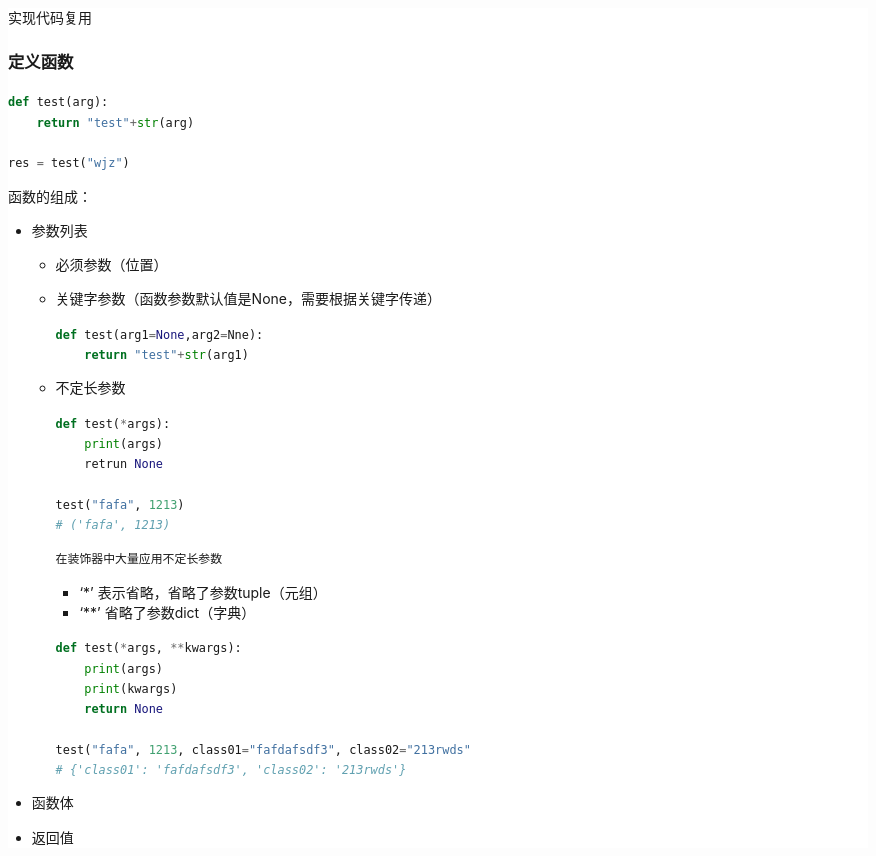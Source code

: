   实现代码复用

### 定义函数

```python
def test(arg):
	return "test"+str(arg)

res = test("wjz")
```

函数的组成：

- 参数列表

  - 必须参数（位置）

  - 关键字参数（函数参数默认值是None，需要根据关键字传递）

    ```python
    def test(arg1=None,arg2=Nne):
    	return "test"+str(arg1)
    ```

  - 不定长参数

    ```python
    def test(*args):
    	print(args)
    	retrun None
    
    test("fafa", 1213)
    # ('fafa', 1213)
    ```

    ```在装饰器中大量应用不定长参数```

    - ‘*’ 表示省略，省略了参数tuple（元组）
    - ‘**’ 省略了参数dict（字典）

    ```python
    def test(*args, **kwargs):
        print(args)
        print(kwargs)
        return None
    
    test("fafa", 1213, class01="fafdafsdf3", class02="213rwds"
    # {'class01': 'fafdafsdf3', 'class02': '213rwds'}
    ```

    

- 函数体

- 返回值
